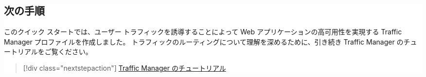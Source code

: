 ## <a name="next-steps"></a>次の手順
このクイック スタートでは、ユーザー トラフィックを誘導することによって Web アプリケーションの高可用性を実現する Traffic Manager プロファイルを作成しました。 トラフィックのルーティングについて理解を深めるために、引き続き Traffic Manager のチュートリアルをご覧ください。

> [!div class="nextstepaction"]
> [Traffic Manager のチュートリアル](tutorial-traffic-manager-improve-website-response.md)






